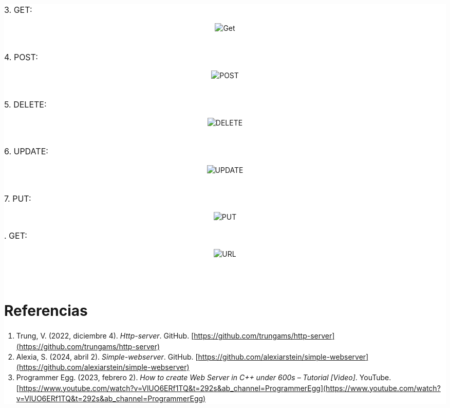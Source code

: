 <font size="3">3. GET: </font>
<div style="text-align: center;"> <img src="./Imagenes/Get.jpg" alt="Get" width="500px" /> 
</div><br>

<font size="3">4. POST: </font>
<div style="text-align: center;"> <img src="./Imagenes/Post.jpg" alt="POST" width="500px" /> 
</div><br>

<font size="3">5. DELETE: </font>
<div style="text-align: center;"> <img src="./Imagenes/SetDelete.png" alt="DELETE" width="500px" /> 
</div><br>

<font size="3">6. UPDATE: </font>
<div style="text-align: center;"> <img src="./Imagenes/SetUpdate.png" alt="UPDATE" width="500px" /> 
</div><br>

<font size="3">7. PUT: </font>
<div style="text-align: center;"> <img src="./Imagenes/SetPut.png" alt="PUT" width="500px" /> 
</div>



<font size="3">. GET: </font>
<div style="text-align: center;"> <img src="./Imagenes/Prueba en postman con GET.jpg" alt="URL" width="500px" /> 
</div><br><br>


# **Referencias**

1. Trung, V. (2022, diciembre 4). *Http-server*. GitHub. [https://github.com/trungams/http-server](https://github.com/trungams/http-server)
2. Alexia, S. (2024, abril 2). *Simple-webserver*. GitHub. [https://github.com/alexiarstein/simple-webserver](https://github.com/alexiarstein/simple-webserver)
3. Programmer Egg. (2023, febrero 2). *How to create Web Server in C++ under 600s – Tutorial [Video]*. YouTube. [https://www.youtube.com/watch?v=VlUO6ERf1TQ&t=292s&ab_channel=ProgrammerEgg](https://www.youtube.com/watch?v=VlUO6ERf1TQ&t=292s&ab_channel=ProgrammerEgg)
